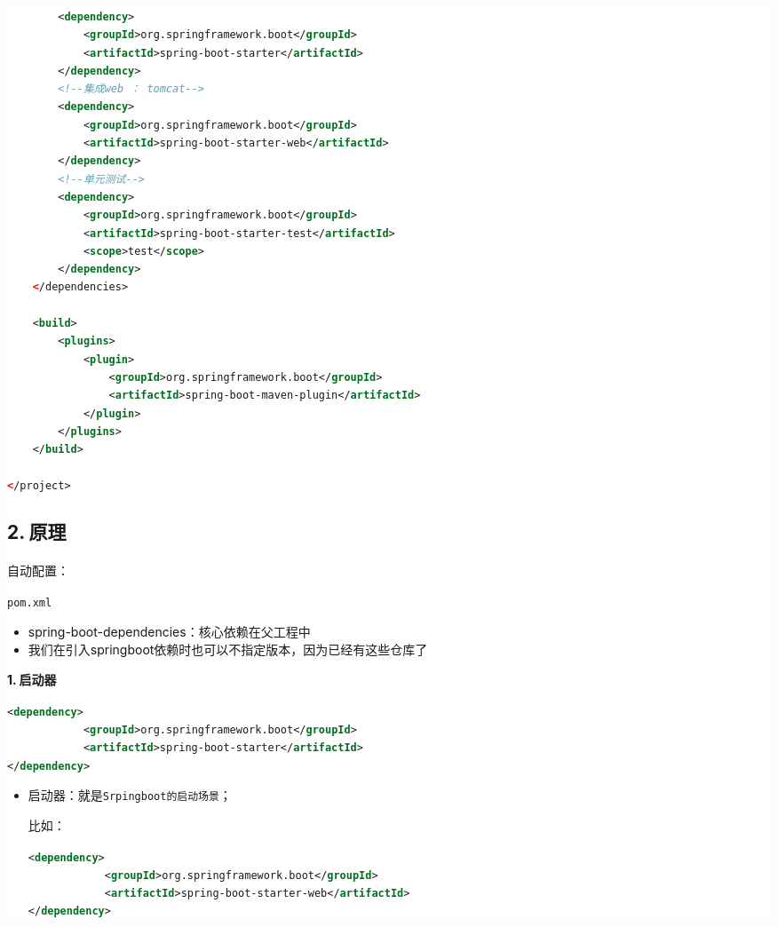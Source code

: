 ```xml
        <dependency>
            <groupId>org.springframework.boot</groupId>
            <artifactId>spring-boot-starter</artifactId>
        </dependency>
        <!--集成web ： tomcat-->
        <dependency>
            <groupId>org.springframework.boot</groupId>
            <artifactId>spring-boot-starter-web</artifactId>
        </dependency>
        <!--单元测试-->
        <dependency>
            <groupId>org.springframework.boot</groupId>
            <artifactId>spring-boot-starter-test</artifactId>
            <scope>test</scope>
        </dependency>
    </dependencies>

    <build>
        <plugins>
            <plugin>
                <groupId>org.springframework.boot</groupId>
                <artifactId>spring-boot-maven-plugin</artifactId>
            </plugin>
        </plugins>
    </build>

</project>
```

## 2. 原理

自动配置：	

`pom.xml`

- spring-boot-dependencies：核心依赖在父工程中
- 我们在引入springboot依赖时也可以不指定版本，因为已经有这些仓库了



**1. 启动器**

```xml
<dependency>
            <groupId>org.springframework.boot</groupId>
            <artifactId>spring-boot-starter</artifactId>
</dependency>
```

- 启动器：就是`Srpingboot的启动场景`；

  比如：

  ```xml
  <dependency>
              <groupId>org.springframework.boot</groupId>
              <artifactId>spring-boot-starter-web</artifactId>
  </dependency>
  ```
